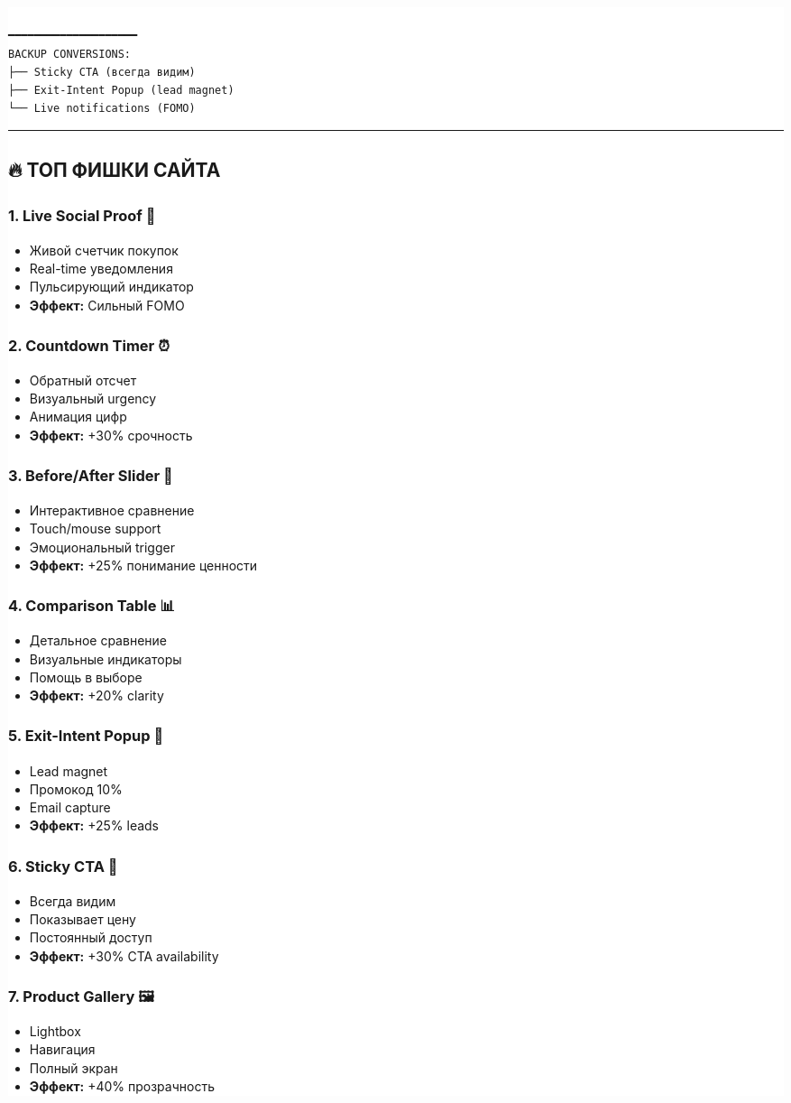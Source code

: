 ```

━━━━━━━━━━━━━━━━━━━━
BACKUP CONVERSIONS:
├── Sticky CTA (всегда видим)
├── Exit-Intent Popup (lead magnet)
└── Live notifications (FOMO)
```

---

## 🔥 ТОП ФИШКИ САЙТА

### 1. Live Social Proof 🔴
- Живой счетчик покупок
- Real-time уведомления
- Пульсирующий индикатор
- **Эффект:** Сильный FOMO

### 2. Countdown Timer ⏰
- Обратный отсчет
- Визуальный urgency
- Анимация цифр
- **Эффект:** +30% срочность

### 3. Before/After Slider 🔄
- Интерактивное сравнение
- Touch/mouse support
- Эмоциональный trigger
- **Эффект:** +25% понимание ценности

### 4. Comparison Table 📊
- Детальное сравнение
- Визуальные индикаторы
- Помощь в выборе
- **Эффект:** +20% clarity

### 5. Exit-Intent Popup 🎁
- Lead magnet
- Промокод 10%
- Email capture
- **Эффект:** +25% leads

### 6. Sticky CTA 📌
- Всегда видим
- Показывает цену
- Постоянный доступ
- **Эффект:** +30% CTA availability

### 7. Product Gallery 🖼️
- Lightbox
- Навигация
- Полный экран
- **Эффект:** +40% прозрачность

